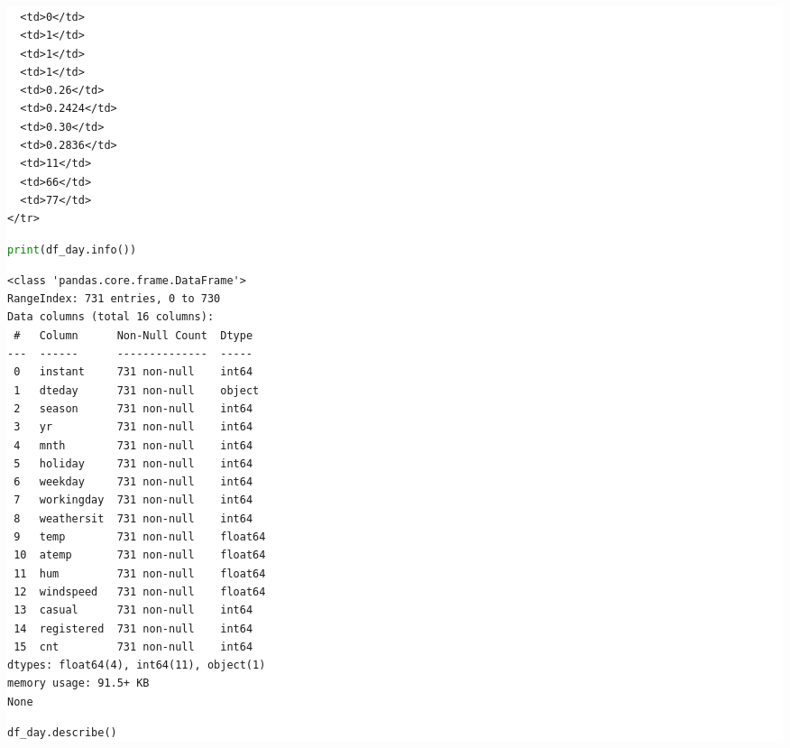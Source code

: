       <td>0</td>
      <td>1</td>
      <td>1</td>
      <td>1</td>
      <td>0.26</td>
      <td>0.2424</td>
      <td>0.30</td>
      <td>0.2836</td>
      <td>11</td>
      <td>66</td>
      <td>77</td>
    </tr>
  </tbody>
</table>
</div>




```python
print(df_day.info())
```

    <class 'pandas.core.frame.DataFrame'>
    RangeIndex: 731 entries, 0 to 730
    Data columns (total 16 columns):
     #   Column      Non-Null Count  Dtype  
    ---  ------      --------------  -----  
     0   instant     731 non-null    int64  
     1   dteday      731 non-null    object 
     2   season      731 non-null    int64  
     3   yr          731 non-null    int64  
     4   mnth        731 non-null    int64  
     5   holiday     731 non-null    int64  
     6   weekday     731 non-null    int64  
     7   workingday  731 non-null    int64  
     8   weathersit  731 non-null    int64  
     9   temp        731 non-null    float64
     10  atemp       731 non-null    float64
     11  hum         731 non-null    float64
     12  windspeed   731 non-null    float64
     13  casual      731 non-null    int64  
     14  registered  731 non-null    int64  
     15  cnt         731 non-null    int64  
    dtypes: float64(4), int64(11), object(1)
    memory usage: 91.5+ KB
    None
    


```python
df_day.describe()
```
